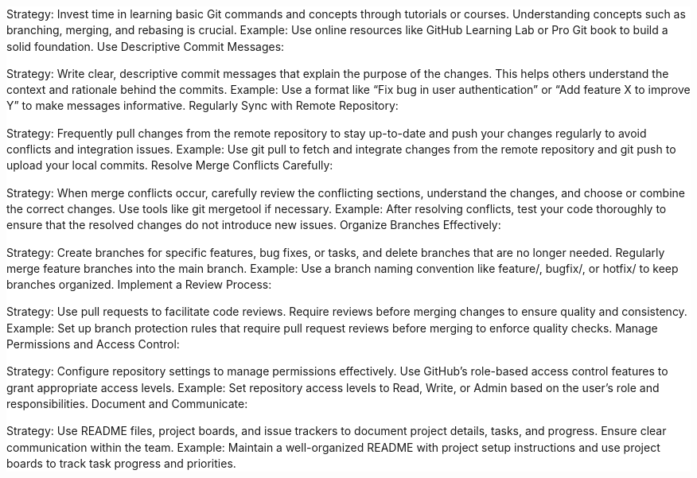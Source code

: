 Strategy: Invest time in learning basic Git commands and concepts through tutorials or courses. Understanding concepts such as branching, merging, and rebasing is crucial.
Example: Use online resources like GitHub Learning Lab or Pro Git book to build a solid foundation.
Use Descriptive Commit Messages:

Strategy: Write clear, descriptive commit messages that explain the purpose of the changes. This helps others understand the context and rationale behind the commits.
Example: Use a format like “Fix bug in user authentication” or “Add feature X to improve Y” to make messages informative.
Regularly Sync with Remote Repository:

Strategy: Frequently pull changes from the remote repository to stay up-to-date and push your changes regularly to avoid conflicts and integration issues.
Example: Use git pull to fetch and integrate changes from the remote repository and git push to upload your local commits.
Resolve Merge Conflicts Carefully:

Strategy: When merge conflicts occur, carefully review the conflicting sections, understand the changes, and choose or combine the correct changes. Use tools like git mergetool if necessary.
Example: After resolving conflicts, test your code thoroughly to ensure that the resolved changes do not introduce new issues.
Organize Branches Effectively:

Strategy: Create branches for specific features, bug fixes, or tasks, and delete branches that are no longer needed. Regularly merge feature branches into the main branch.
Example: Use a branch naming convention like feature/, bugfix/, or hotfix/ to keep branches organized.
Implement a Review Process:

Strategy: Use pull requests to facilitate code reviews. Require reviews before merging changes to ensure quality and consistency.
Example: Set up branch protection rules that require pull request reviews before merging to enforce quality checks.
Manage Permissions and Access Control:

Strategy: Configure repository settings to manage permissions effectively. Use GitHub’s role-based access control features to grant appropriate access levels.
Example: Set repository access levels to Read, Write, or Admin based on the user’s role and responsibilities.
Document and Communicate:

Strategy: Use README files, project boards, and issue trackers to document project details, tasks, and progress. Ensure clear communication within the team.
Example: Maintain a well-organized README with project setup instructions and use project boards to track task progress and priorities.
